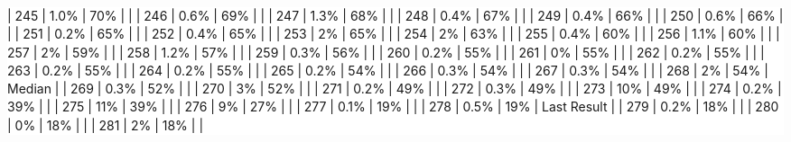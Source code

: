 | 245 | 1.0% | 70% |  |
| 246 | 0.6% | 69% |  |
| 247 | 1.3% | 68% |  |
| 248 | 0.4% | 67% |  |
| 249 | 0.4% | 66% |  |
| 250 | 0.6% | 66% |  |
| 251 | 0.2% | 65% |  |
| 252 | 0.4% | 65% |  |
| 253 | 2% | 65% |  |
| 254 | 2% | 63% |  |
| 255 | 0.4% | 60% |  |
| 256 | 1.1% | 60% |  |
| 257 | 2% | 59% |  |
| 258 | 1.2% | 57% |  |
| 259 | 0.3% | 56% |  |
| 260 | 0.2% | 55% |  |
| 261 | 0% | 55% |  |
| 262 | 0.2% | 55% |  |
| 263 | 0.2% | 55% |  |
| 264 | 0.2% | 55% |  |
| 265 | 0.2% | 54% |  |
| 266 | 0.3% | 54% |  |
| 267 | 0.3% | 54% |  |
| 268 | 2% | 54% | Median |
| 269 | 0.3% | 52% |  |
| 270 | 3% | 52% |  |
| 271 | 0.2% | 49% |  |
| 272 | 0.3% | 49% |  |
| 273 | 10% | 49% |  |
| 274 | 0.2% | 39% |  |
| 275 | 11% | 39% |  |
| 276 | 9% | 27% |  |
| 277 | 0.1% | 19% |  |
| 278 | 0.5% | 19% | Last Result |
| 279 | 0.2% | 18% |  |
| 280 | 0% | 18% |  |
| 281 | 2% | 18% |  |